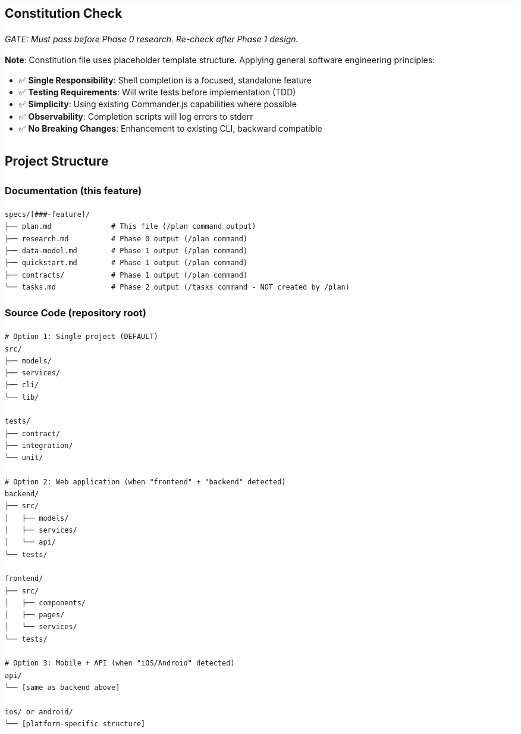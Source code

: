 ## Constitution Check
*GATE: Must pass before Phase 0 research. Re-check after Phase 1 design.*

**Note**: Constitution file uses placeholder template structure. Applying general software engineering principles:

- ✅ **Single Responsibility**: Shell completion is a focused, standalone feature
- ✅ **Testing Requirements**: Will write tests before implementation (TDD)
- ✅ **Simplicity**: Using existing Commander.js capabilities where possible
- ✅ **Observability**: Completion scripts will log errors to stderr
- ✅ **No Breaking Changes**: Enhancement to existing CLI, backward compatible

## Project Structure

### Documentation (this feature)
```
specs/[###-feature]/
├── plan.md              # This file (/plan command output)
├── research.md          # Phase 0 output (/plan command)
├── data-model.md        # Phase 1 output (/plan command)
├── quickstart.md        # Phase 1 output (/plan command)
├── contracts/           # Phase 1 output (/plan command)
└── tasks.md             # Phase 2 output (/tasks command - NOT created by /plan)
```

### Source Code (repository root)
```
# Option 1: Single project (DEFAULT)
src/
├── models/
├── services/
├── cli/
└── lib/

tests/
├── contract/
├── integration/
└── unit/

# Option 2: Web application (when "frontend" + "backend" detected)
backend/
├── src/
│   ├── models/
│   ├── services/
│   └── api/
└── tests/

frontend/
├── src/
│   ├── components/
│   ├── pages/
│   └── services/
└── tests/

# Option 3: Mobile + API (when "iOS/Android" detected)
api/
└── [same as backend above]

ios/ or android/
└── [platform-specific structure]
```
